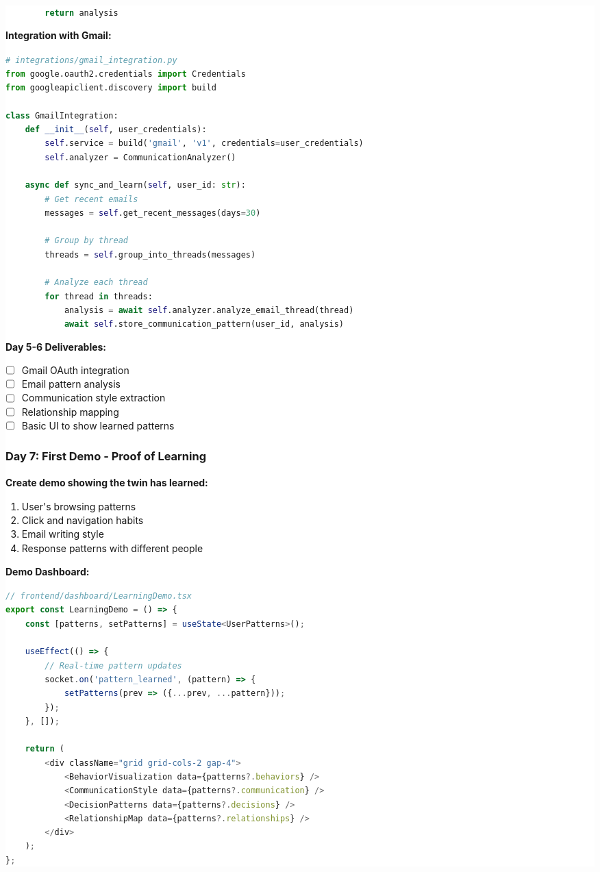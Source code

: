 ```python
        return analysis
```

**Integration with Gmail:**
```python
# integrations/gmail_integration.py
from google.oauth2.credentials import Credentials
from googleapiclient.discovery import build

class GmailIntegration:
    def __init__(self, user_credentials):
        self.service = build('gmail', 'v1', credentials=user_credentials)
        self.analyzer = CommunicationAnalyzer()
    
    async def sync_and_learn(self, user_id: str):
        # Get recent emails
        messages = self.get_recent_messages(days=30)
        
        # Group by thread
        threads = self.group_into_threads(messages)
        
        # Analyze each thread
        for thread in threads:
            analysis = await self.analyzer.analyze_email_thread(thread)
            await self.store_communication_pattern(user_id, analysis)
```

**Day 5-6 Deliverables:**
- [ ] Gmail OAuth integration
- [ ] Email pattern analysis
- [ ] Communication style extraction
- [ ] Relationship mapping
- [ ] Basic UI to show learned patterns

### Day 7: First Demo - Proof of Learning

**Create demo showing the twin has learned:**
1. User's browsing patterns
2. Click and navigation habits  
3. Email writing style
4. Response patterns with different people

**Demo Dashboard:**
```typescript
// frontend/dashboard/LearningDemo.tsx
export const LearningDemo = () => {
    const [patterns, setPatterns] = useState<UserPatterns>();
    
    useEffect(() => {
        // Real-time pattern updates
        socket.on('pattern_learned', (pattern) => {
            setPatterns(prev => ({...prev, ...pattern}));
        });
    }, []);
    
    return (
        <div className="grid grid-cols-2 gap-4">
            <BehaviorVisualization data={patterns?.behaviors} />
            <CommunicationStyle data={patterns?.communication} />
            <DecisionPatterns data={patterns?.decisions} />
            <RelationshipMap data={patterns?.relationships} />
        </div>
    );
};
```
